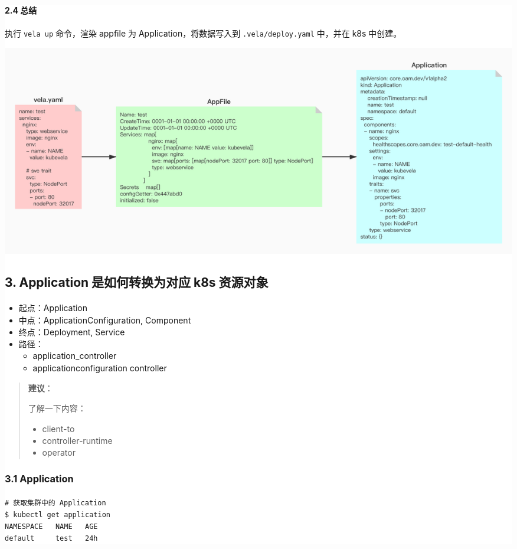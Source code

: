 
#### 2.4 总结

执行 `vela up` 命令，渲染 appfile 为 Application，将数据写入到 `.vela/deploy.yaml` 中，并在 k8s 中创建。

![](../image/code-01.jpg)





## 3. Application 是如何转换为对应 k8s 资源对象

- 起点：Application
- 中点：ApplicationConfiguration, Component
- 终点：Deployment, Service
- 路径：
  - application_controller
  - applicationconfiguration controller



> **建议**：
>
> 了解一下内容：
>
> - client-to
> - controller-runtime
> - operator



### 3.1 Application

```shell
# 获取集群中的 Application
$ kubectl get application
NAMESPACE   NAME   AGE
default     test   24h
```
